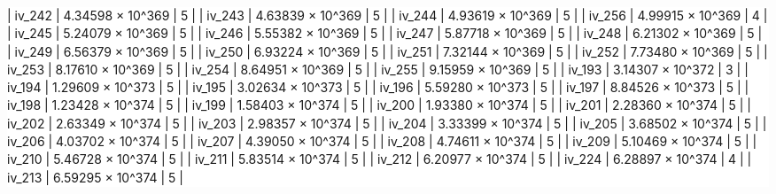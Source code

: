 | iv_242 | 4.34598 × 10^369 | 5 |
| iv_243 | 4.63839 × 10^369 | 5 |
| iv_244 | 4.93619 × 10^369 | 5 |
| iv_256 | 4.99915 × 10^369 | 4 |
| iv_245 | 5.24079 × 10^369 | 5 |
| iv_246 | 5.55382 × 10^369 | 5 |
| iv_247 | 5.87718 × 10^369 | 5 |
| iv_248 | 6.21302 × 10^369 | 5 |
| iv_249 | 6.56379 × 10^369 | 5 |
| iv_250 | 6.93224 × 10^369 | 5 |
| iv_251 | 7.32144 × 10^369 | 5 |
| iv_252 | 7.73480 × 10^369 | 5 |
| iv_253 | 8.17610 × 10^369 | 5 |
| iv_254 | 8.64951 × 10^369 | 5 |
| iv_255 | 9.15959 × 10^369 | 5 |
| iv_193 | 3.14307 × 10^372 | 3 |
| iv_194 | 1.29609 × 10^373 | 5 |
| iv_195 | 3.02634 × 10^373 | 5 |
| iv_196 | 5.59280 × 10^373 | 5 |
| iv_197 | 8.84526 × 10^373 | 5 |
| iv_198 | 1.23428 × 10^374 | 5 |
| iv_199 | 1.58403 × 10^374 | 5 |
| iv_200 | 1.93380 × 10^374 | 5 |
| iv_201 | 2.28360 × 10^374 | 5 |
| iv_202 | 2.63349 × 10^374 | 5 |
| iv_203 | 2.98357 × 10^374 | 5 |
| iv_204 | 3.33399 × 10^374 | 5 |
| iv_205 | 3.68502 × 10^374 | 5 |
| iv_206 | 4.03702 × 10^374 | 5 |
| iv_207 | 4.39050 × 10^374 | 5 |
| iv_208 | 4.74611 × 10^374 | 5 |
| iv_209 | 5.10469 × 10^374 | 5 |
| iv_210 | 5.46728 × 10^374 | 5 |
| iv_211 | 5.83514 × 10^374 | 5 |
| iv_212 | 6.20977 × 10^374 | 5 |
| iv_224 | 6.28897 × 10^374 | 4 |
| iv_213 | 6.59295 × 10^374 | 5 |
